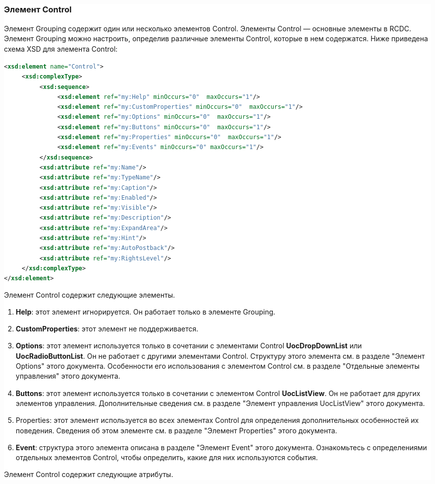 ### <a name="control"></a>Элемент Control

Элемент Grouping содержит один или несколько элементов Control. Элементы Control — основные элементы в RCDC. Элемент Grouping можно настроить, определив различные элементы Control, которые в нем содержатся. Ниже приведена схема XSD для элемента Control:

```XML
<xsd:element name="Control">
     <xsd:complexType>
          <xsd:sequence>
               <xsd:element ref="my:Help" minOccurs="0"  maxOccurs="1"/>
               <xsd:element ref="my:CustomProperties" minOccurs="0"  maxOccurs="1"/>
               <xsd:element ref="my:Options" minOccurs="0"  maxOccurs="1"/>
               <xsd:element ref="my:Buttons" minOccurs="0"  maxOccurs="1"/>
               <xsd:element ref="my:Properties" minOccurs="0"  maxOccurs="1"/>
               <xsd:element ref="my:Events" minOccurs="0" maxOccurs="1"/>
          </xsd:sequence>
          <xsd:attribute ref="my:Name"/>
          <xsd:attribute ref="my:TypeName"/>
          <xsd:attribute ref="my:Caption"/>
          <xsd:attribute ref="my:Enabled"/>
          <xsd:attribute ref="my:Visible"/>
          <xsd:attribute ref="my:Description"/>
          <xsd:attribute ref="my:ExpandArea"/>
          <xsd:attribute ref="my:Hint"/>
          <xsd:attribute ref="my:AutoPostback"/>
          <xsd:attribute ref="my:RightsLevel"/>
     </xsd:complexType>
</xsd:element>
```

Элемент Control содержит следующие элементы.

1.  **Help**: этот элемент игнорируется. Он работает только в элементе Grouping.

2.  **CustomProperties**: этот элемент не поддерживается.

3.  **Options**: этот элемент используется только в сочетании с элементами Control **UocDropDownList** или **UocRadioButtonList**. Он не работает с другими элементами Control. Структуру этого элемента см. в разделе "Элемент Options" этого документа. Особенности его использования с элементом Control см. в разделе "Отдельные элементы управления" этого документа.

4.  **Buttons**: этот элемент используется только в сочетании с элементом Control **UocListView**. Он не работает для других элементов управления. Дополнительные сведения см. в разделе "Элемент управления UocListView" этого документа.

5.  Properties: этот элемент используется во всех элементах Control для определения дополнительных особенностей их поведения. Сведения об этом элементе см. в разделе "Элемент Properties" этого документа.

6.  **Event**: структура этого элемента описана в разделе "Элемент Event" этого документа. Ознакомьтесь с определениями отдельных элементов Control, чтобы определить, какие для них используются события.

Элемент Control содержит следующие атрибуты.
